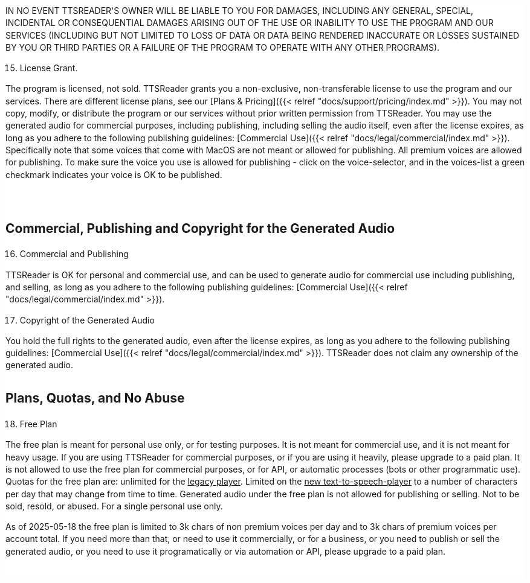 IN NO EVENT TTSREADER'S OWNER WILL BE LIABLE TO YOU FOR DAMAGES, INCLUDING ANY GENERAL, SPECIAL, INCIDENTAL OR CONSEQUENTIAL DAMAGES ARISING OUT OF THE USE OR INABILITY TO USE THE PROGRAM AND OUR SERVICES (INCLUDING BUT NOT LIMITED TO LOSS OF DATA OR DATA BEING RENDERED INACCURATE OR LOSSES SUSTAINED BY YOU OR THIRD PARTIES OR A FAILURE OF THE PROGRAM TO OPERATE WITH ANY OTHER PROGRAMS).

15. License Grant.

The program is licensed, not sold. TTSReader grants you a non-exclusive, non-transferable license to use the program and our services. There are different license plans, see our [Plans & Pricing]({{< relref "docs/support/pricing/index.md" >}}). You may not copy, modify, or distribute the program or our services without prior written permission from TTSReader. You may use the generated audio for commercial purposes, including publishing, including selling the audio itself, even after the license expires, as long as you adhere to the following publishing guidelines: [Commercial Use]({{< relref "docs/legal/commercial/index.md" >}}). Specifically note that some voices that come with MacOS are not meant or allowed for publishing. All premium voices are allowed for publishing. To make sure the voice you use is allowed for publishing - click on the voice-selector, and in the voices-list a green checkmark indicates your voice is OK to be published.


<br/>

## Commercial, Publishing and Copyright for the Generated Audio

16. Commercial and Publishing

TTSReader is OK for personal and commercial use, and can be used to generate audio for commercial use including publishing, and selling, as long as you adhere to the following publishing guidelines: [Commercial Use]({{< relref "docs/legal/commercial/index.md" >}}).

17. Copyright of the Generated Audio

You hold the full rights to the generated audio, even after the license expires, as long as you adhere to the following publishing guidelines: [Commercial Use]({{< relref "docs/legal/commercial/index.md" >}}). TTSReader does not claim any ownership of the generated audio.

## Plans, Quotas, and No Abuse

18. Free Plan

The free plan is meant for personal use only, or for testing purposes. It is not meant for commercial use, and it is not meant for heavy usage. If you are using TTSReader for commercial purposes, or if you are using it heavily, please upgrade to a paid plan. It is not allowed to use the free plan for commercial purposes, or for API, or automatic processes (bots or other programmatic use). Quotas for the free plan are: unlimited for the [legacy player](/legacy/). Limited on the [new text-to-speech-player](/player/) to a number of characters per day that may change from time to time. Generated audio under the free plan is not allowed for publishing or selling. Not to be sold, resold, or abused. For a single personal use only.

As of 2025-05-18 the free plan is limited to 3k chars of non premium voices per day and to 3k chars of premium voices per account total. If you need more than that, or need to use it commercially, or for a business, or you need to publish or sell the generated audio, or you need to use it programatically or via automation or API, please upgrade to a paid plan.

<a id="paid"></a>
<br/>
